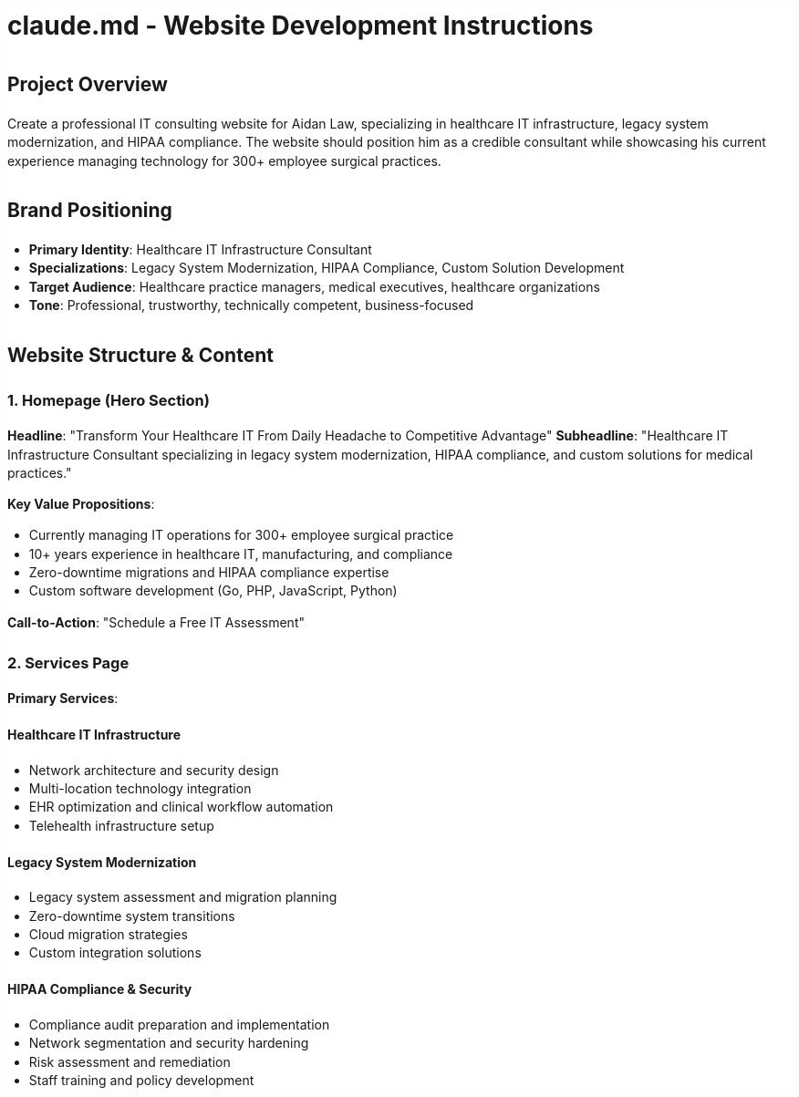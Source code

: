 # claude.md - Website Development Instructions

## Project Overview
Create a professional IT consulting website for Aidan Law, specializing in healthcare IT infrastructure, legacy system modernization, and HIPAA compliance. The website should position him as a credible consultant while showcasing his current experience managing technology for 300+ employee surgical practices.

## Brand Positioning
- **Primary Identity**: Healthcare IT Infrastructure Consultant
- **Specializations**: Legacy System Modernization, HIPAA Compliance, Custom Solution Development
- **Target Audience**: Healthcare practice managers, medical executives, healthcare organizations
- **Tone**: Professional, trustworthy, technically competent, business-focused

## Website Structure & Content

### 1. Homepage (Hero Section)
**Headline**: "Transform Your Healthcare IT From Daily Headache to Competitive Advantage"
**Subheadline**: "Healthcare IT Infrastructure Consultant specializing in legacy system modernization, HIPAA compliance, and custom solutions for medical practices."

**Key Value Propositions**:
- Currently managing IT operations for 300+ employee surgical practice
- 10+ years experience in healthcare IT, manufacturing, and compliance
- Zero-downtime migrations and HIPAA compliance expertise
- Custom software development (Go, PHP, JavaScript, Python)

**Call-to-Action**: "Schedule a Free IT Assessment"

### 2. Services Page
**Primary Services**:

#### Healthcare IT Infrastructure
- Network architecture and security design
- Multi-location technology integration
- EHR optimization and clinical workflow automation
- Telehealth infrastructure setup

#### Legacy System Modernization
- Legacy system assessment and migration planning
- Zero-downtime system transitions
- Cloud migration strategies
- Custom integration solutions

#### HIPAA Compliance & Security
- Compliance audit preparation and implementation
- Network segmentation and security hardening
- Risk assessment and remediation
- Staff training and policy development
